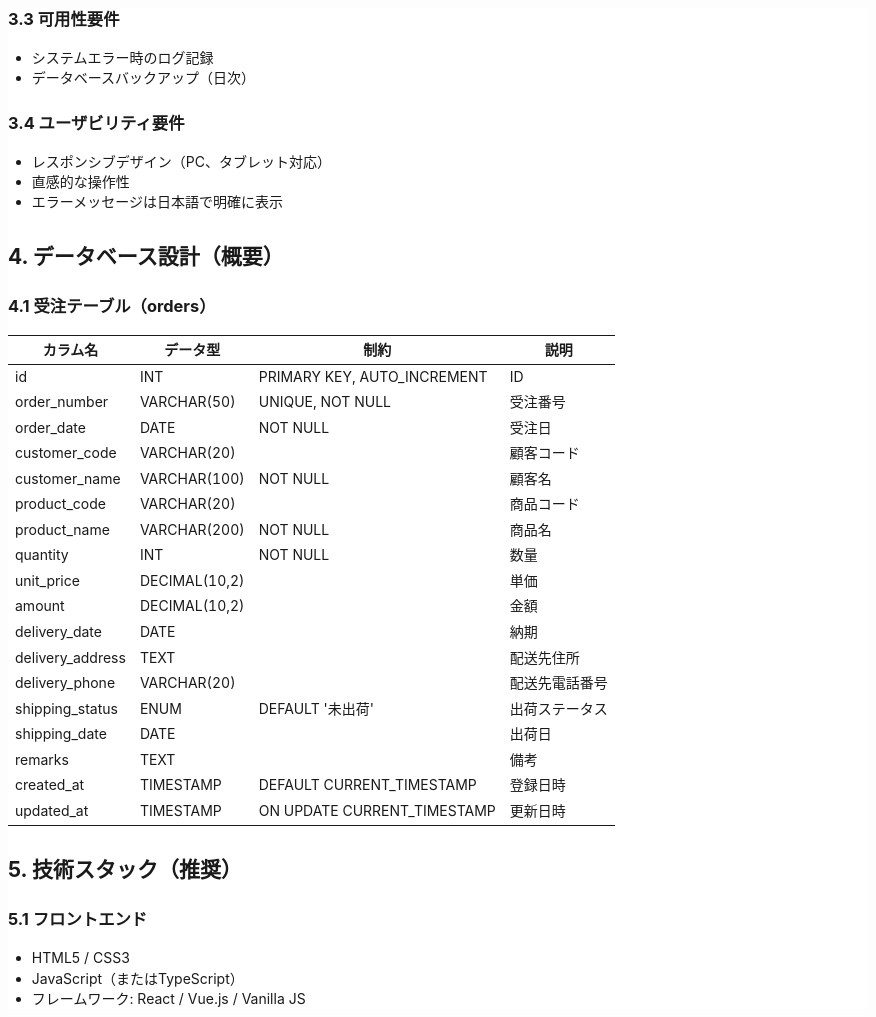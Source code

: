 ### 3.3 可用性要件
- システムエラー時のログ記録
- データベースバックアップ（日次）

### 3.4 ユーザビリティ要件
- レスポンシブデザイン（PC、タブレット対応）
- 直感的な操作性
- エラーメッセージは日本語で明確に表示

## 4. データベース設計（概要）

### 4.1 受注テーブル（orders）
| カラム名 | データ型 | 制約 | 説明 |
|---------|---------|------|------|
| id | INT | PRIMARY KEY, AUTO_INCREMENT | ID |
| order_number | VARCHAR(50) | UNIQUE, NOT NULL | 受注番号 |
| order_date | DATE | NOT NULL | 受注日 |
| customer_code | VARCHAR(20) | | 顧客コード |
| customer_name | VARCHAR(100) | NOT NULL | 顧客名 |
| product_code | VARCHAR(20) | | 商品コード |
| product_name | VARCHAR(200) | NOT NULL | 商品名 |
| quantity | INT | NOT NULL | 数量 |
| unit_price | DECIMAL(10,2) | | 単価 |
| amount | DECIMAL(10,2) | | 金額 |
| delivery_date | DATE | | 納期 |
| delivery_address | TEXT | | 配送先住所 |
| delivery_phone | VARCHAR(20) | | 配送先電話番号 |
| shipping_status | ENUM | DEFAULT '未出荷' | 出荷ステータス |
| shipping_date | DATE | | 出荷日 |
| remarks | TEXT | | 備考 |
| created_at | TIMESTAMP | DEFAULT CURRENT_TIMESTAMP | 登録日時 |
| updated_at | TIMESTAMP | ON UPDATE CURRENT_TIMESTAMP | 更新日時 |

## 5. 技術スタック（推奨）

### 5.1 フロントエンド
- HTML5 / CSS3
- JavaScript（またはTypeScript）
- フレームワーク: React / Vue.js / Vanilla JS

